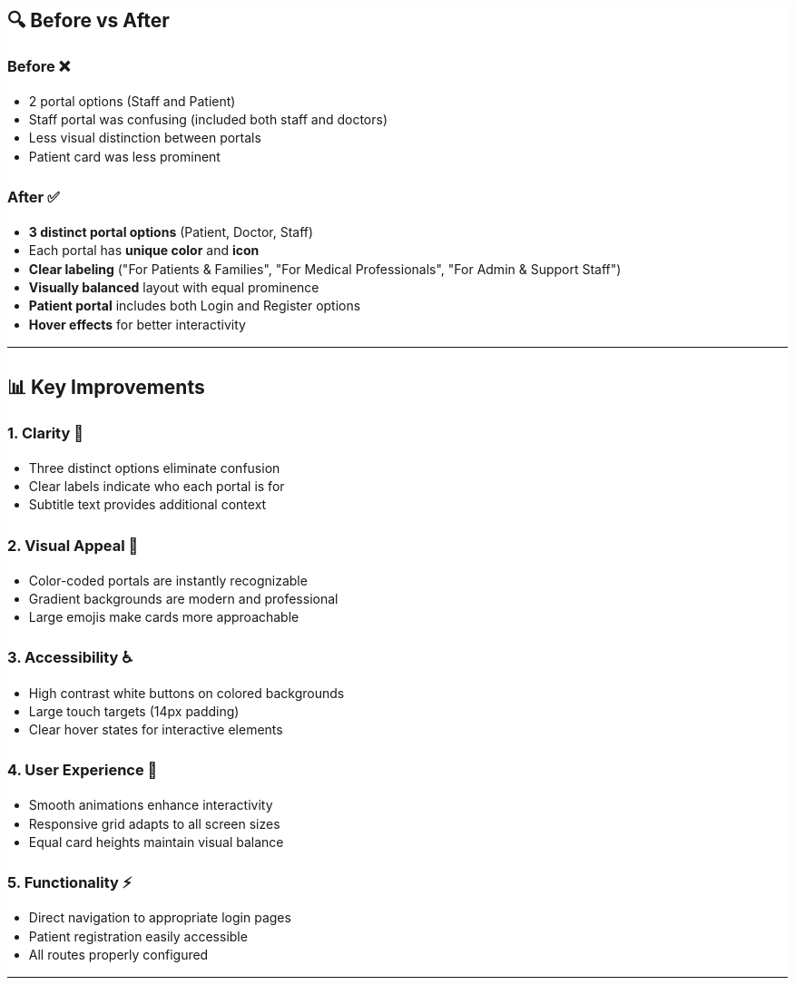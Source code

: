## 🔍 Before vs After

### **Before** ❌
- 2 portal options (Staff and Patient)
- Staff portal was confusing (included both staff and doctors)
- Less visual distinction between portals
- Patient card was less prominent

### **After** ✅
- **3 distinct portal options** (Patient, Doctor, Staff)
- Each portal has **unique color** and **icon**
- **Clear labeling** ("For Patients & Families", "For Medical Professionals", "For Admin & Support Staff")
- **Visually balanced** layout with equal prominence
- **Patient portal** includes both Login and Register options
- **Hover effects** for better interactivity

---

## 📊 Key Improvements

### **1. Clarity** 🎯
- Three distinct options eliminate confusion
- Clear labels indicate who each portal is for
- Subtitle text provides additional context

### **2. Visual Appeal** 🌈
- Color-coded portals are instantly recognizable
- Gradient backgrounds are modern and professional
- Large emojis make cards more approachable

### **3. Accessibility** ♿
- High contrast white buttons on colored backgrounds
- Large touch targets (14px padding)
- Clear hover states for interactive elements

### **4. User Experience** 💫
- Smooth animations enhance interactivity
- Responsive grid adapts to all screen sizes
- Equal card heights maintain visual balance

### **5. Functionality** ⚡
- Direct navigation to appropriate login pages
- Patient registration easily accessible
- All routes properly configured

---

